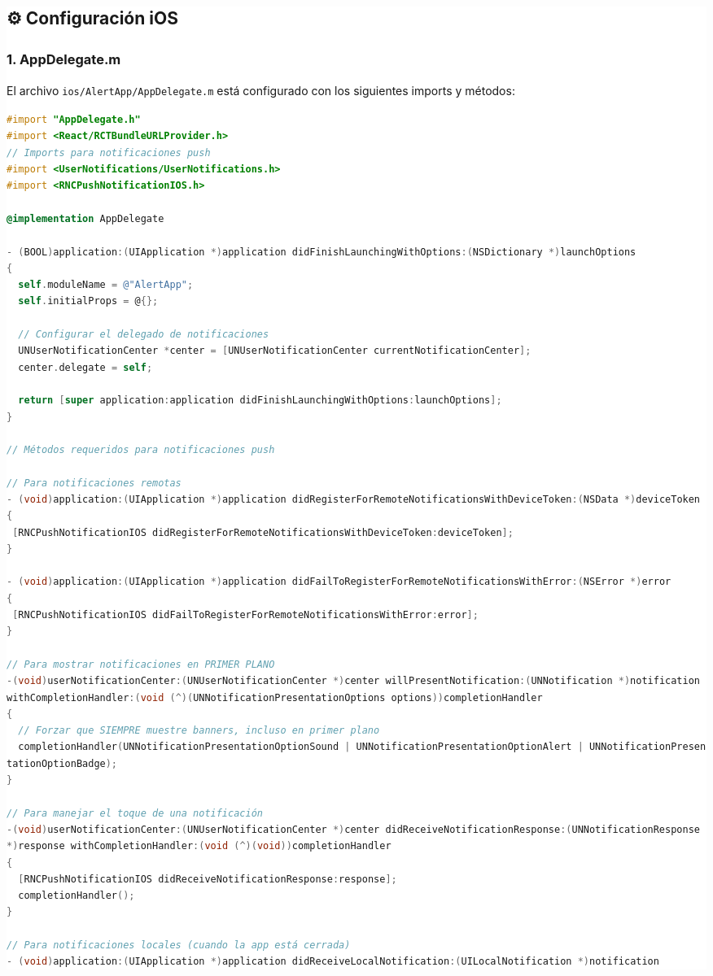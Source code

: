 ## ⚙️ Configuración iOS

### 1. AppDelegate.m
El archivo `ios/AlertApp/AppDelegate.m` está configurado con los siguientes imports y métodos:

```objective-c
#import "AppDelegate.h"
#import <React/RCTBundleURLProvider.h>
// Imports para notificaciones push
#import <UserNotifications/UserNotifications.h>
#import <RNCPushNotificationIOS.h>

@implementation AppDelegate

- (BOOL)application:(UIApplication *)application didFinishLaunchingWithOptions:(NSDictionary *)launchOptions
{
  self.moduleName = @"AlertApp";
  self.initialProps = @{};

  // Configurar el delegado de notificaciones
  UNUserNotificationCenter *center = [UNUserNotificationCenter currentNotificationCenter];
  center.delegate = self;

  return [super application:application didFinishLaunchingWithOptions:launchOptions];
}

// Métodos requeridos para notificaciones push

// Para notificaciones remotas
- (void)application:(UIApplication *)application didRegisterForRemoteNotificationsWithDeviceToken:(NSData *)deviceToken
{
 [RNCPushNotificationIOS didRegisterForRemoteNotificationsWithDeviceToken:deviceToken];
}

- (void)application:(UIApplication *)application didFailToRegisterForRemoteNotificationsWithError:(NSError *)error
{
 [RNCPushNotificationIOS didFailToRegisterForRemoteNotificationsWithError:error];
}

// Para mostrar notificaciones en PRIMER PLANO
-(void)userNotificationCenter:(UNUserNotificationCenter *)center willPresentNotification:(UNNotification *)notification withCompletionHandler:(void (^)(UNNotificationPresentationOptions options))completionHandler
{
  // Forzar que SIEMPRE muestre banners, incluso en primer plano
  completionHandler(UNNotificationPresentationOptionSound | UNNotificationPresentationOptionAlert | UNNotificationPresentationOptionBadge);
}

// Para manejar el toque de una notificación
-(void)userNotificationCenter:(UNUserNotificationCenter *)center didReceiveNotificationResponse:(UNNotificationResponse *)response withCompletionHandler:(void (^)(void))completionHandler
{
  [RNCPushNotificationIOS didReceiveNotificationResponse:response];
  completionHandler();
}

// Para notificaciones locales (cuando la app está cerrada)
- (void)application:(UIApplication *)application didReceiveLocalNotification:(UILocalNotification *)notification
```